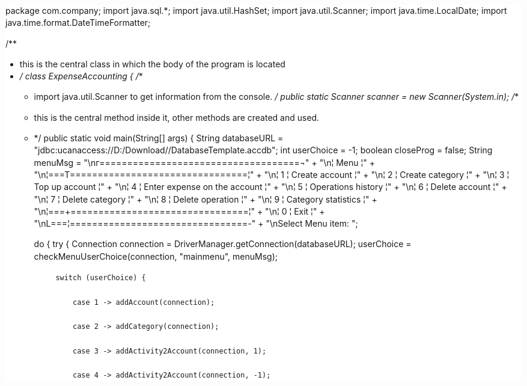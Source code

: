 package com.company;
import java.sql.*;
import java.util.HashSet;
import java.util.Scanner;
import java.time.LocalDate;
import java.time.format.DateTimeFormatter;

/**
 * this is the central class in which the body of the program is located
 * */
class ExpenseAccounting {
    /**
     * import java.util.Scanner to get information from the console.
     */
    public static Scanner scanner = new Scanner(System.in);
    /**
     * this is the central method inside it, other methods are created and used.
     * */
    public static void main(String[] args) {
        String databaseURL = "jdbc:ucanaccess://D:/Download//DatabaseTemplate.accdb";
        int userChoice = -1;
        boolean closeProg = false;
        String menuMsg =
                "\nг====================================¬" +
                "\n¦                Menu                ¦" +
                "\n¦===T================================¦" +
                "\n¦ 1 ¦ Create account                 ¦" +
                "\n¦ 2 ¦ Create category                ¦" +
                "\n¦ 3 ¦ Top up account                 ¦" +
                "\n¦ 4 ¦ Enter expense on the account   ¦" +
                "\n¦ 5 ¦ Operations history             ¦" +
                "\n¦ 6 ¦ Delete account                 ¦" +
                "\n¦ 7 ¦ Delete category                ¦" +
                "\n¦ 8 ¦ Delete operation               ¦" +
                "\n¦ 9 ¦ Category statistics            ¦" +
                "\n¦===+================================¦" +
                "\n¦ 0 ¦ Exit                           ¦" +
                "\nL===¦================================-" +
                "\nSelect Menu item: ";


        do {
            try {
                Connection connection = DriverManager.getConnection(databaseURL);
                userChoice = checkMenuUserChoice(connection, "mainmenu", menuMsg);

                switch (userChoice) {

                    case 1 -> addAccount(connection);

                    case 2 -> addCategory(connection);

                    case 3 -> addActivity2Account(connection, 1);

                    case 4 -> addActivity2Account(connection, -1);
